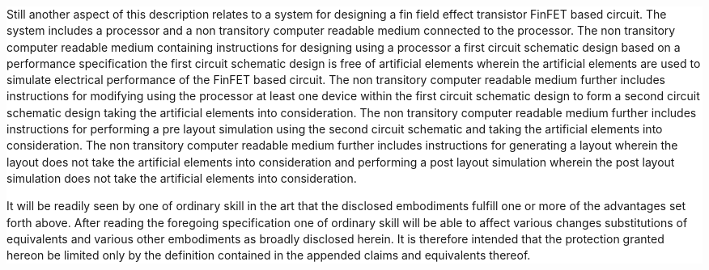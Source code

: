 Still another aspect of this description relates to a system for designing a fin field effect transistor FinFET based circuit. The system includes a processor and a non transitory computer readable medium connected to the processor. The non transitory computer readable medium containing instructions for designing using a processor a first circuit schematic design based on a performance specification the first circuit schematic design is free of artificial elements wherein the artificial elements are used to simulate electrical performance of the FinFET based circuit. The non transitory computer readable medium further includes instructions for modifying using the processor at least one device within the first circuit schematic design to form a second circuit schematic design taking the artificial elements into consideration. The non transitory computer readable medium further includes instructions for performing a pre layout simulation using the second circuit schematic and taking the artificial elements into consideration. The non transitory computer readable medium further includes instructions for generating a layout wherein the layout does not take the artificial elements into consideration and performing a post layout simulation wherein the post layout simulation does not take the artificial elements into consideration.

It will be readily seen by one of ordinary skill in the art that the disclosed embodiments fulfill one or more of the advantages set forth above. After reading the foregoing specification one of ordinary skill will be able to affect various changes substitutions of equivalents and various other embodiments as broadly disclosed herein. It is therefore intended that the protection granted hereon be limited only by the definition contained in the appended claims and equivalents thereof.

